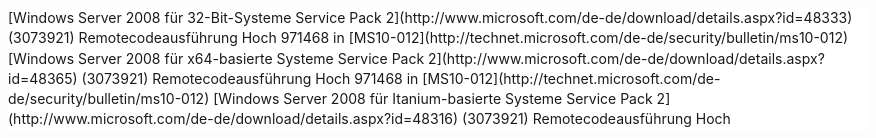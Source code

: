 </td>
</tr>
<tr>
<td style="border:1px solid black;">
[Windows Server 2008 für 32-Bit-Systeme Service Pack 2](http://www.microsoft.com/de-de/download/details.aspx?id=48333)  
(3073921)

</td>
<td style="border:1px solid black;">
Remotecodeausführung

</td>
<td style="border:1px solid black;">
Hoch

</td>
<td style="border:1px solid black;">
971468 in [MS10-012](http://technet.microsoft.com/de-de/security/bulletin/ms10-012)

</td>
</tr>
<tr>
<td style="border:1px solid black;">
[Windows Server 2008 für x64-basierte Systeme Service Pack 2](http://www.microsoft.com/de-de/download/details.aspx?id=48365)  
(3073921)

</td>
<td style="border:1px solid black;">
Remotecodeausführung

</td>
<td style="border:1px solid black;">
Hoch

</td>
<td style="border:1px solid black;">
971468 in [MS10-012](http://technet.microsoft.com/de-de/security/bulletin/ms10-012)

</td>
</tr>
<tr>
<td style="border:1px solid black;">
[Windows Server 2008 für Itanium-basierte Systeme Service Pack 2](http://www.microsoft.com/de-de/download/details.aspx?id=48316)  
(3073921)

</td>
<td style="border:1px solid black;">
Remotecodeausführung

</td>
<td style="border:1px solid black;">
Hoch
